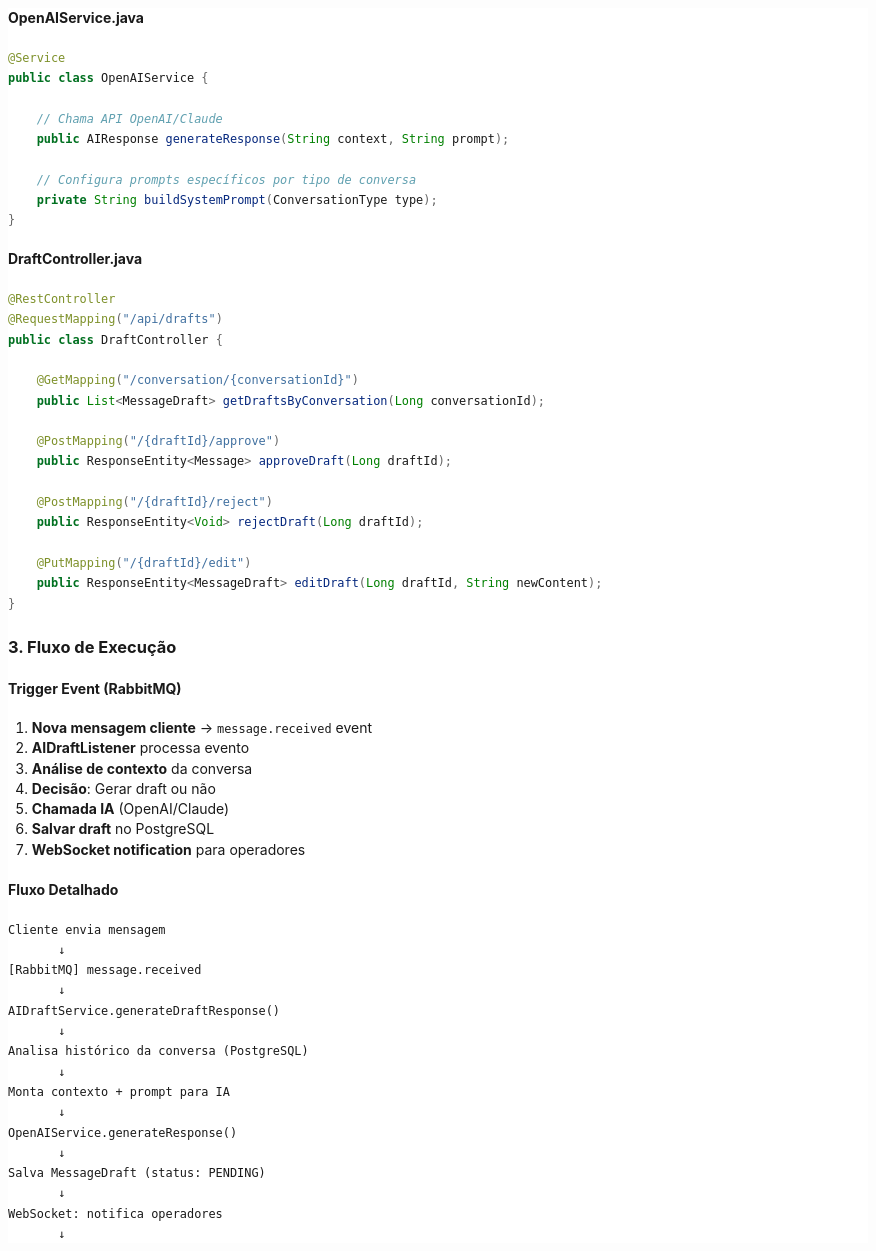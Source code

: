 ```java
```

#### OpenAIService.java
```java
@Service
public class OpenAIService {
    
    // Chama API OpenAI/Claude
    public AIResponse generateResponse(String context, String prompt);
    
    // Configura prompts específicos por tipo de conversa
    private String buildSystemPrompt(ConversationType type);
}
```

#### DraftController.java
```java
@RestController
@RequestMapping("/api/drafts")
public class DraftController {
    
    @GetMapping("/conversation/{conversationId}")
    public List<MessageDraft> getDraftsByConversation(Long conversationId);
    
    @PostMapping("/{draftId}/approve")
    public ResponseEntity<Message> approveDraft(Long draftId);
    
    @PostMapping("/{draftId}/reject")
    public ResponseEntity<Void> rejectDraft(Long draftId);
    
    @PutMapping("/{draftId}/edit")
    public ResponseEntity<MessageDraft> editDraft(Long draftId, String newContent);
}
```

### 3. Fluxo de Execução

#### Trigger Event (RabbitMQ)
1. **Nova mensagem cliente** → `message.received` event
2. **AIDraftListener** processa evento
3. **Análise de contexto** da conversa
4. **Decisão**: Gerar draft ou não
5. **Chamada IA** (OpenAI/Claude)
6. **Salvar draft** no PostgreSQL
7. **WebSocket notification** para operadores

#### Fluxo Detalhado
```
Cliente envia mensagem
       ↓
[RabbitMQ] message.received
       ↓
AIDraftService.generateDraftResponse()
       ↓
Analisa histórico da conversa (PostgreSQL)
       ↓
Monta contexto + prompt para IA
       ↓
OpenAIService.generateResponse()
       ↓
Salva MessageDraft (status: PENDING)
       ↓
WebSocket: notifica operadores
       ↓
```
